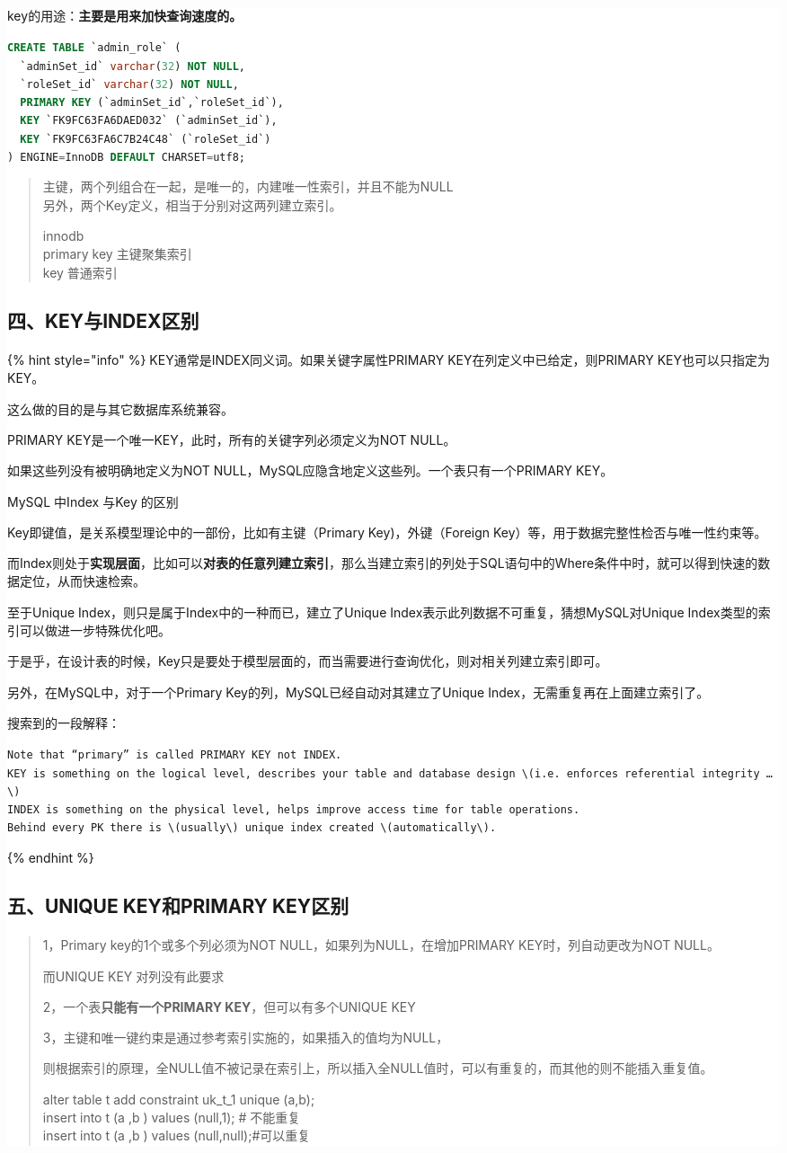 key的用途：**主要是用来加快查询速度的。** 

```sql
CREATE TABLE `admin_role` (  
  `adminSet_id` varchar(32) NOT NULL,  
  `roleSet_id` varchar(32) NOT NULL,  
  PRIMARY KEY (`adminSet_id`,`roleSet_id`),  
  KEY `FK9FC63FA6DAED032` (`adminSet_id`),  
  KEY `FK9FC63FA6C7B24C48` (`roleSet_id`)  
) ENGINE=InnoDB DEFAULT CHARSET=utf8;
```

> 主键，两个列组合在一起，是唯一的，内建唯一性索引，并且不能为NULL  
> 另外，两个Key定义，相当于分别对这两列建立索引。
>
> innodb  
> primary key   主键聚集索引  
> key 普通索引

## **四、KEY与INDEX区别**

{% hint style="info" %}
KEY通常是INDEX同义词。如果关键字属性PRIMARY KEY在列定义中已给定，则PRIMARY KEY也可以只指定为KEY。

这么做的目的是与其它数据库系统兼容。

PRIMARY KEY是一个唯一KEY，此时，所有的关键字列必须定义为NOT NULL。

如果这些列没有被明确地定义为NOT NULL，MySQL应隐含地定义这些列。一个表只有一个PRIMARY KEY。 

  
MySQL 中Index 与Key 的区别 

Key即键值，是关系模型理论中的一部份，比如有主键（Primary Key\)，外键（Foreign Key）等，用于数据完整性检否与唯一性约束等。

而Index则处于**实现层面**，比如可以**对表的任意列建立索引**，那么当建立索引的列处于SQL语句中的Where条件中时，就可以得到快速的数据定位，从而快速检索。

至于Unique Index，则只是属于Index中的一种而已，建立了Unique Index表示此列数据不可重复，猜想MySQL对Unique Index类型的索引可以做进一步特殊优化吧。 

  
于是乎，在设计表的时候，Key只是要处于模型层面的，而当需要进行查询优化，则对相关列建立索引即可。   
  
另外，在MySQL中，对于一个Primary Key的列，MySQL已经自动对其建立了Unique Index，无需重复再在上面建立索引了。   
  
搜索到的一段解释：   
  
    Note that “primary” is called PRIMARY KEY not INDEX.   
    KEY is something on the logical level, describes your table and database design \(i.e. enforces referential integrity …\)   
    INDEX is something on the physical level, helps improve access time for table operations.   
    Behind every PK there is \(usually\) unique index created \(automatically\). 
{% endhint %}

## **五、UNIQUE KEY和PRIMARY KEY区别**

> 1，Primary key的1个或多个列必须为NOT NULL，如果列为NULL，在增加PRIMARY KEY时，列自动更改为NOT NULL。
>
> 而UNIQUE KEY 对列没有此要求 
>
> 2，一个表**只能有一个PRIMARY KEY**，但可以有多个UNIQUE KEY 
>
> 3，主键和唯一键约束是通过参考索引实施的，如果插入的值均为NULL，
>
> 则根据索引的原理，全NULL值不被记录在索引上，所以插入全NULL值时，可以有重复的，而其他的则不能插入重复值。 
>
> alter table t add constraint uk\_t\_1 unique \(a,b\);   
> insert into t \(a ,b \) values \(null,1\);    \# 不能重复   
> insert into t \(a ,b \) values \(null,null\);\#可以重复
